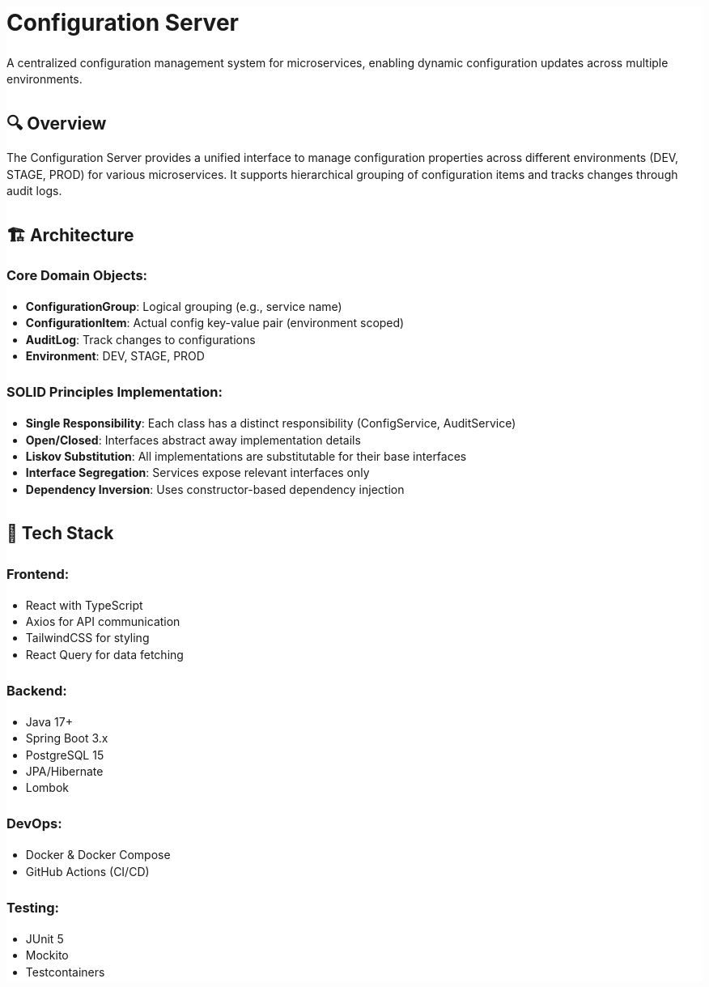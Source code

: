 # Configuration Server

A centralized configuration management system for microservices, enabling dynamic configuration updates across multiple environments.

## 🔍 Overview

The Configuration Server provides a unified interface to manage configuration properties across different environments (DEV, STAGE, PROD) for various microservices. It supports hierarchical grouping of configuration items and tracks changes through audit logs.

## 🏗️ Architecture

### Core Domain Objects:
- **ConfigurationGroup**: Logical grouping (e.g., service name)
- **ConfigurationItem**: Actual config key-value pair (environment scoped)
- **AuditLog**: Track changes to configurations
- **Environment**: DEV, STAGE, PROD

### SOLID Principles Implementation:
- **Single Responsibility**: Each class has a distinct responsibility (ConfigService, AuditService)
- **Open/Closed**: Interfaces abstract away implementation details
- **Liskov Substitution**: All implementations are substitutable for their base interfaces
- **Interface Segregation**: Services expose relevant interfaces only
- **Dependency Inversion**: Uses constructor-based dependency injection

## 🔧 Tech Stack

### Frontend:
- React with TypeScript
- Axios for API communication
- TailwindCSS for styling
- React Query for data fetching

### Backend:
- Java 17+
- Spring Boot 3.x
- PostgreSQL 15
- JPA/Hibernate
- Lombok

### DevOps:
- Docker & Docker Compose
- GitHub Actions (CI/CD)

### Testing:
- JUnit 5
- Mockito
- Testcontainers
